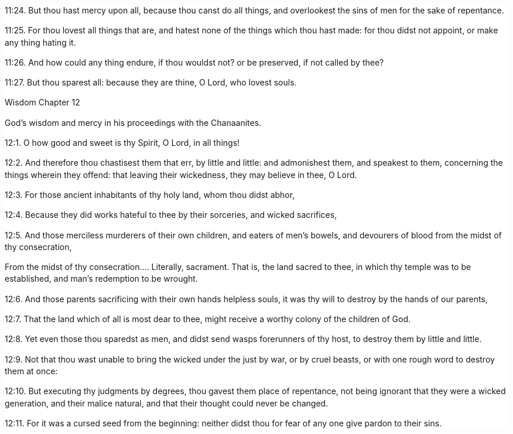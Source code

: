 11:24. But thou hast mercy upon all, because thou canst do all things,
and overlookest the sins of men for the sake of repentance.

11:25. For thou lovest all things that are, and hatest none of the
things which thou hast made: for thou didst not appoint, or make any
thing hating it.

11:26. And how could any thing endure, if thou wouldst not? or be
preserved, if not called by thee?

11:27. But thou sparest all: because they are thine, O Lord, who lovest
souls.


Wisdom Chapter 12

God’s wisdom and mercy in his proceedings with the Chanaanites.

12:1. O how good and sweet is thy Spirit, O Lord, in all things!

12:2. And therefore thou chastisest them that err, by little and
little: and admonishest them, and speakest to them, concerning the
things wherein they offend: that leaving their wickedness, they may
believe in thee, O Lord.

12:3. For those ancient inhabitants of thy holy land, whom thou didst
abhor,

12:4. Because they did works hateful to thee by their sorceries, and
wicked sacrifices,

12:5. And those merciless murderers of their own children, and eaters
of men’s bowels, and devourers of blood from the midst of thy
consecration,

From the midst of thy consecration.... Literally, sacrament. That is,
the land sacred to thee, in which thy temple was to be established, and
man’s redemption to be wrought.

12:6. And those parents sacrificing with their own hands helpless
souls, it was thy will to destroy by the hands of our parents,

12:7. That the land which of all is most dear to thee, might receive a
worthy colony of the children of God.

12:8. Yet even those thou sparedst as men, and didst send wasps
forerunners of thy host, to destroy them by little and little.

12:9. Not that thou wast unable to bring the wicked under the just by
war, or by cruel beasts, or with one rough word to destroy them at
once:

12:10. But executing thy judgments by degrees, thou gavest them place
of repentance, not being ignorant that they were a wicked generation,
and their malice natural, and that their thought could never be
changed.

12:11. For it was a cursed seed from the beginning: neither didst thou
for fear of any one give pardon to their sins.
